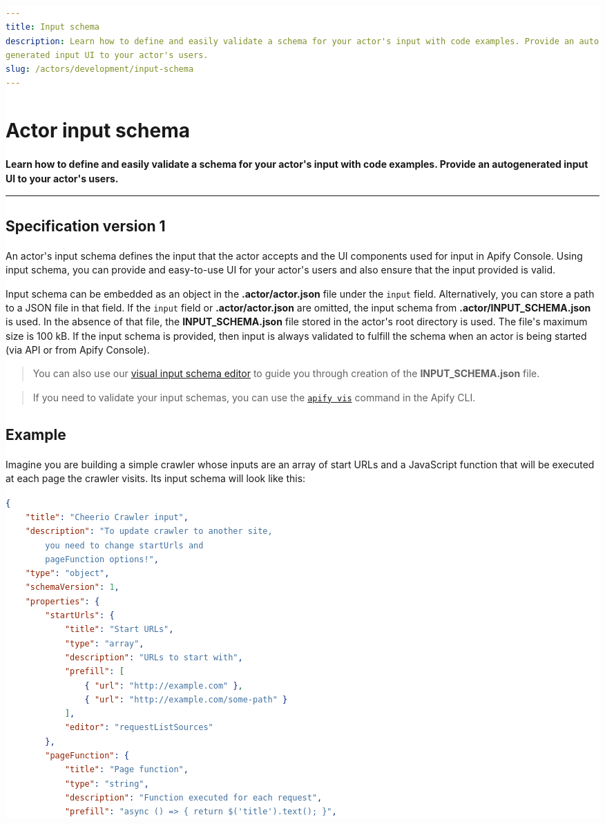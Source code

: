 ```yaml
---
title: Input schema
description: Learn how to define and easily validate a schema for your actor's input with code examples. Provide an autogenerated input UI to your actor's users.
slug: /actors/development/input-schema
---
```


# Actor input schema

**Learn how to define and easily validate a schema for your actor's input with code examples. Provide an autogenerated input UI to your actor's users.**

---

## Specification version 1

An actor's input schema defines the input that the actor accepts and the UI components used for input in Apify Console. Using input schema, you can provide and easy-to-use UI for your actor's users and also ensure that the input provided is valid.

Input schema can be embedded as an object in the **.actor/actor.json** file under the `input` field. Alternatively, you can store a path to a JSON file in that field. If the `input` field or **.actor/actor.json** are omitted, the input schema from **.actor/INPUT_SCHEMA.json** is used. In the absence of that file, the **INPUT_SCHEMA.json** file stored in the actor's root directory is used. The file's maximum size is 100 kB. If the input schema is provided, then input is always validated to fulfill the schema when an actor is being started (via API or from Apify Console).

> You can also use our [visual input schema editor](https://apify.github.io/input-schema-editor-react) to guide you through creation of the **INPUT_SCHEMA.json** file.

> If you need to validate your input schemas, you can use the [`apify vis`](/cli/docs/reference#apify-vis-path) command in the Apify CLI.

## Example

Imagine you are building a simple crawler whose inputs are an array of start URLs and a JavaScript function that will be executed at each page the crawler visits. Its input schema will look like this:

```json
{
    "title": "Cheerio Crawler input",
    "description": "To update crawler to another site,
        you need to change startUrls and
        pageFunction options!",
    "type": "object",
    "schemaVersion": 1,
    "properties": {
        "startUrls": {
            "title": "Start URLs",
            "type": "array",
            "description": "URLs to start with",
            "prefill": [
                { "url": "http://example.com" },
                { "url": "http://example.com/some-path" }
            ],
            "editor": "requestListSources"
        },
        "pageFunction": {
            "title": "Page function",
            "type": "string",
            "description": "Function executed for each request",
            "prefill": "async () => { return $('title').text(); }",
```